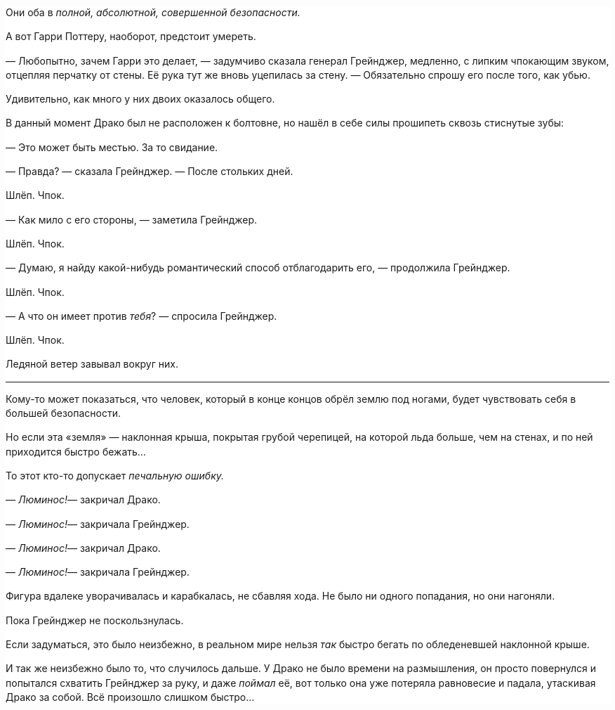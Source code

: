 Они оба в *полной, абсолютной, совершенной безопасности.*

А вот Гарри Поттеру, наоборот, предстоит умереть.

— Любопытно, зачем Гарри это делает, — задумчиво сказала генерал Грейнджер, медленно, с липким чпокающим звуком, отцепляя перчатку от стены. Её рука тут же вновь уцепилась за стену. — Обязательно спрошу его после того, как убью.

Удивительно, как много у них двоих оказалось общего.

В данный момент Драко был не расположен к болтовне, но нашёл в себе силы прошипеть сквозь стиснутые зубы:

— Это может быть местью. За то свидание.

— Правда? — сказала Грейнджер. — После стольких дней.

Шлёп. Чпок.

— Как мило с его стороны, — заметила Грейнджер.

Шлёп. Чпок.

— Думаю, я найду какой-нибудь романтический способ отблагодарить его, — продолжила Грейнджер.

Шлёп. Чпок.

— А что он имеет против *тебя*? — спросила Грейнджер.

Шлёп. Чпок.

Ледяной ветер завывал вокруг них.

* * *

Кому-то может показаться, что человек, который в конце концов обрёл землю под ногами, будет чувствовать себя в большей безопасности.

Но если эта «земля» — наклонная крыша, покрытая грубой черепицей, на которой льда больше, чем на стенах, и по ней приходится быстро бежать…

То этот кто-то допускает *печальную ошибку.*

— *Люминос!*— закричал Драко.

— *Люминос!*— закричала Грейнджер.

— *Люминос!*— закричал Драко.

— *Люминос!*— закричала Грейнджер.

Фигура вдалеке уворачивалась и карабкалась, не сбавляя хода. Не было ни одного попадания, но они нагоняли.

Пока Грейнджер не поскользнулась.

Если задуматься, это было неизбежно, в реальном мире нельзя *так* быстро бегать по обледеневшей наклонной крыше.

И так же неизбежно было то, что случилось дальше. У Драко не было времени на размышления, он просто повернулся и попытался схватить Грейнджер за руку, и даже *поймал* её, вот только она уже потеряла равновесие и падала, утаскивая Драко за собой. Всё произошло слишком быстро…
